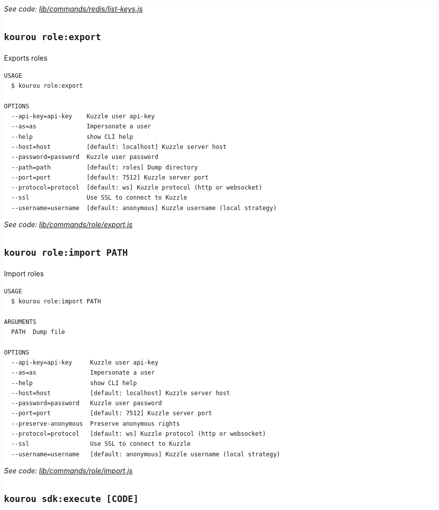 ```
```

_See code: [lib/commands/redis/list-keys.js](lib/commands/redis/list-keys.js)_

## `kourou role:export`

Exports roles

```
USAGE
  $ kourou role:export

OPTIONS
  --api-key=api-key    Kuzzle user api-key
  --as=as              Impersonate a user
  --help               show CLI help
  --host=host          [default: localhost] Kuzzle server host
  --password=password  Kuzzle user password
  --path=path          [default: roles] Dump directory
  --port=port          [default: 7512] Kuzzle server port
  --protocol=protocol  [default: ws] Kuzzle protocol (http or websocket)
  --ssl                Use SSL to connect to Kuzzle
  --username=username  [default: anonymous] Kuzzle username (local strategy)
```

_See code: [lib/commands/role/export.js](lib/commands/role/export.js)_

## `kourou role:import PATH`

Import roles

```
USAGE
  $ kourou role:import PATH

ARGUMENTS
  PATH  Dump file

OPTIONS
  --api-key=api-key     Kuzzle user api-key
  --as=as               Impersonate a user
  --help                show CLI help
  --host=host           [default: localhost] Kuzzle server host
  --password=password   Kuzzle user password
  --port=port           [default: 7512] Kuzzle server port
  --preserve-anonymous  Preserve anonymous rights
  --protocol=protocol   [default: ws] Kuzzle protocol (http or websocket)
  --ssl                 Use SSL to connect to Kuzzle
  --username=username   [default: anonymous] Kuzzle username (local strategy)
```

_See code: [lib/commands/role/import.js](lib/commands/role/import.js)_

## `kourou sdk:execute [CODE]`
